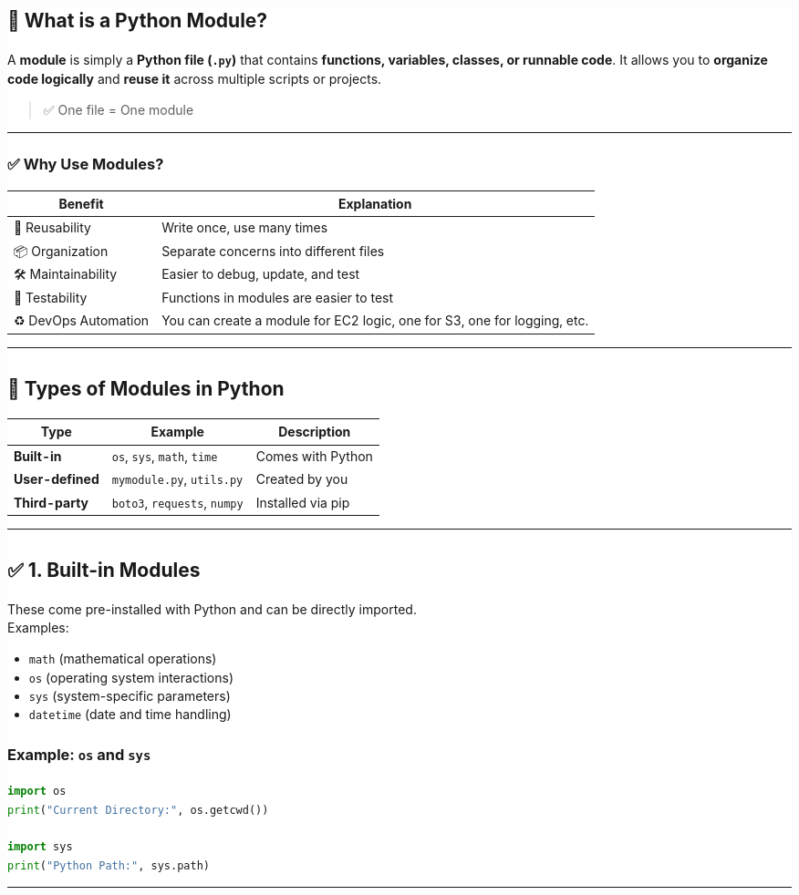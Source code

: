 ## 🧠 What is a Python Module?

A **module** is simply a **Python file (`.py`)** that contains **functions, variables, classes, or runnable code**.
It allows you to **organize code logically** and **reuse it** across multiple scripts or projects.

> ✅ One file = One module

---

### ✅ Why Use Modules?

| Benefit              | Explanation                                                              |
| -------------------- | ------------------------------------------------------------------------ |
| 🔁 Reusability       | Write once, use many times                                               |
| 📦 Organization      | Separate concerns into different files                                   |
| 🛠️ Maintainability  | Easier to debug, update, and test                                        |
| 🧪 Testability       | Functions in modules are easier to test                                  |
| ♻️ DevOps Automation | You can create a module for EC2 logic, one for S3, one for logging, etc. |

---

## 🔧 Types of Modules in Python

| Type             | Example                      | Description       |
| ---------------- | ---------------------------- | ----------------- |
| **Built-in**     | `os`, `sys`, `math`, `time`  | Comes with Python |
| **User-defined** | `mymodule.py`, `utils.py`    | Created by you    |
| **Third-party**  | `boto3`, `requests`, `numpy` | Installed via pip |

---

## ✅ 1. Built-in Modules

These come pre-installed with Python and can be directly imported.  
Examples:  
- `math` (mathematical operations)
- `os` (operating system interactions)
- `sys` (system-specific parameters)
- `datetime` (date and time handling)

### Example: `os` and `sys`

```python
import os
print("Current Directory:", os.getcwd())

import sys
print("Python Path:", sys.path)
```

---